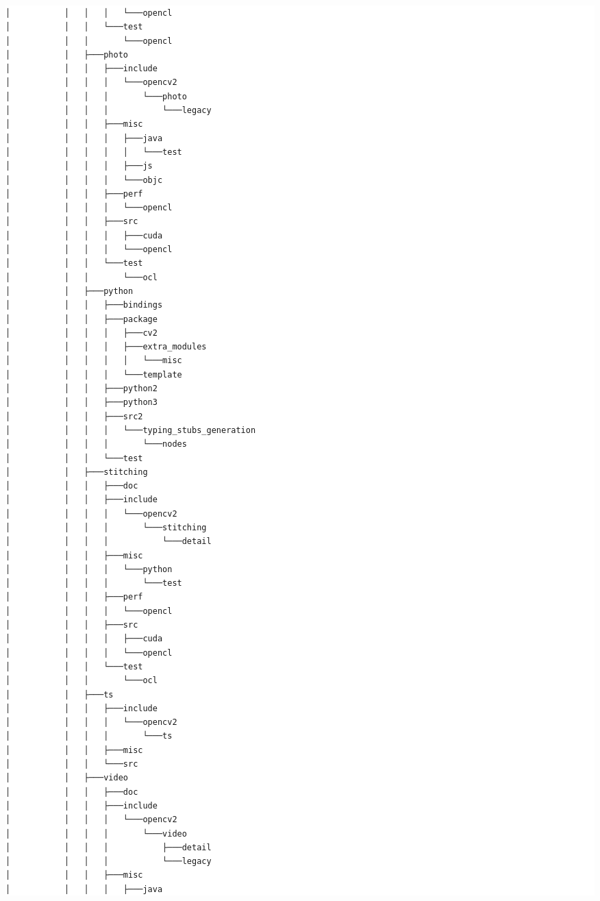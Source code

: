     │           │   │   │   └───opencl
    │           │   │   └───test
    │           │   │       └───opencl
    │           │   ├───photo
    │           │   │   ├───include
    │           │   │   │   └───opencv2
    │           │   │   │       └───photo
    │           │   │   │           └───legacy
    │           │   │   ├───misc
    │           │   │   │   ├───java
    │           │   │   │   │   └───test
    │           │   │   │   ├───js
    │           │   │   │   └───objc
    │           │   │   ├───perf
    │           │   │   │   └───opencl
    │           │   │   ├───src
    │           │   │   │   ├───cuda
    │           │   │   │   └───opencl
    │           │   │   └───test
    │           │   │       └───ocl
    │           │   ├───python
    │           │   │   ├───bindings
    │           │   │   ├───package
    │           │   │   │   ├───cv2
    │           │   │   │   ├───extra_modules
    │           │   │   │   │   └───misc
    │           │   │   │   └───template
    │           │   │   ├───python2
    │           │   │   ├───python3
    │           │   │   ├───src2
    │           │   │   │   └───typing_stubs_generation
    │           │   │   │       └───nodes
    │           │   │   └───test
    │           │   ├───stitching
    │           │   │   ├───doc
    │           │   │   ├───include
    │           │   │   │   └───opencv2
    │           │   │   │       └───stitching
    │           │   │   │           └───detail
    │           │   │   ├───misc
    │           │   │   │   └───python
    │           │   │   │       └───test
    │           │   │   ├───perf
    │           │   │   │   └───opencl
    │           │   │   ├───src
    │           │   │   │   ├───cuda
    │           │   │   │   └───opencl
    │           │   │   └───test
    │           │   │       └───ocl
    │           │   ├───ts
    │           │   │   ├───include
    │           │   │   │   └───opencv2
    │           │   │   │       └───ts
    │           │   │   ├───misc
    │           │   │   └───src
    │           │   ├───video
    │           │   │   ├───doc
    │           │   │   ├───include
    │           │   │   │   └───opencv2
    │           │   │   │       └───video
    │           │   │   │           ├───detail
    │           │   │   │           └───legacy
    │           │   │   ├───misc
    │           │   │   │   ├───java